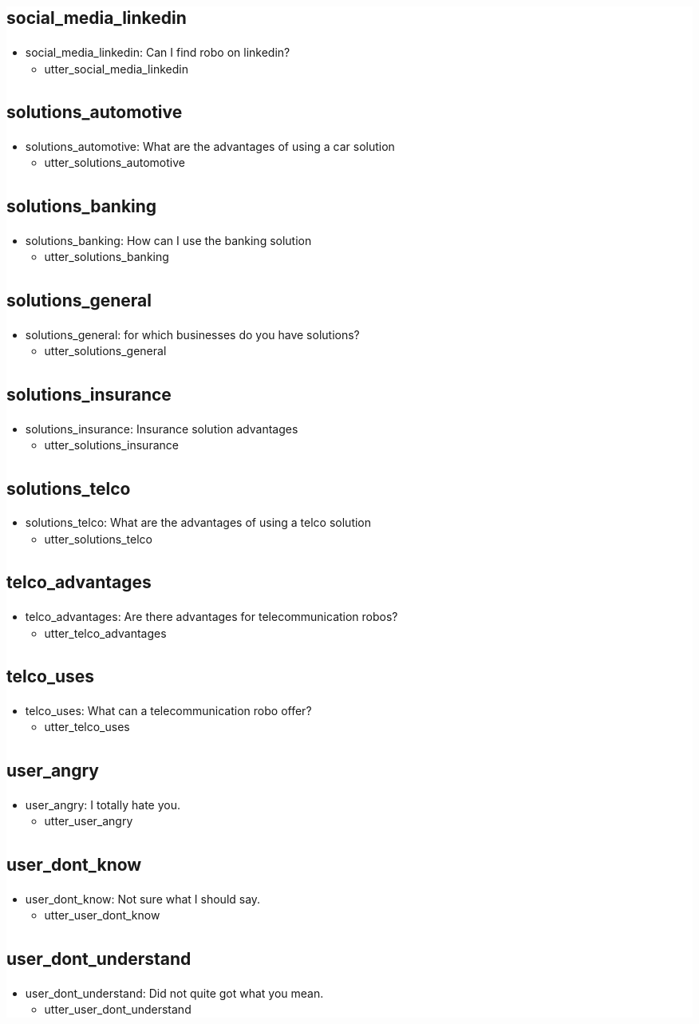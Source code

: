 ## social_media_linkedin
* social_media_linkedin: Can I find robo on linkedin?
  - utter_social_media_linkedin

## solutions_automotive
* solutions_automotive: What are the advantages of using a car solution
  - utter_solutions_automotive

## solutions_banking
* solutions_banking: How can I use the banking solution
  - utter_solutions_banking

## solutions_general
* solutions_general: for which businesses do you have solutions?
  - utter_solutions_general

## solutions_insurance
* solutions_insurance: Insurance solution advantages
  - utter_solutions_insurance

## solutions_telco
* solutions_telco: What are the advantages of using a telco solution
  - utter_solutions_telco

## telco_advantages
* telco_advantages: Are there advantages for telecommunication robos?
  - utter_telco_advantages

## telco_uses
* telco_uses: What can a telecommunication robo offer?
  - utter_telco_uses

## user_angry
* user_angry: I totally hate you.
  - utter_user_angry

## user_dont_know
* user_dont_know: Not sure what I should say.
  - utter_user_dont_know

## user_dont_understand
* user_dont_understand: Did not quite got what you mean.
  - utter_user_dont_understand

